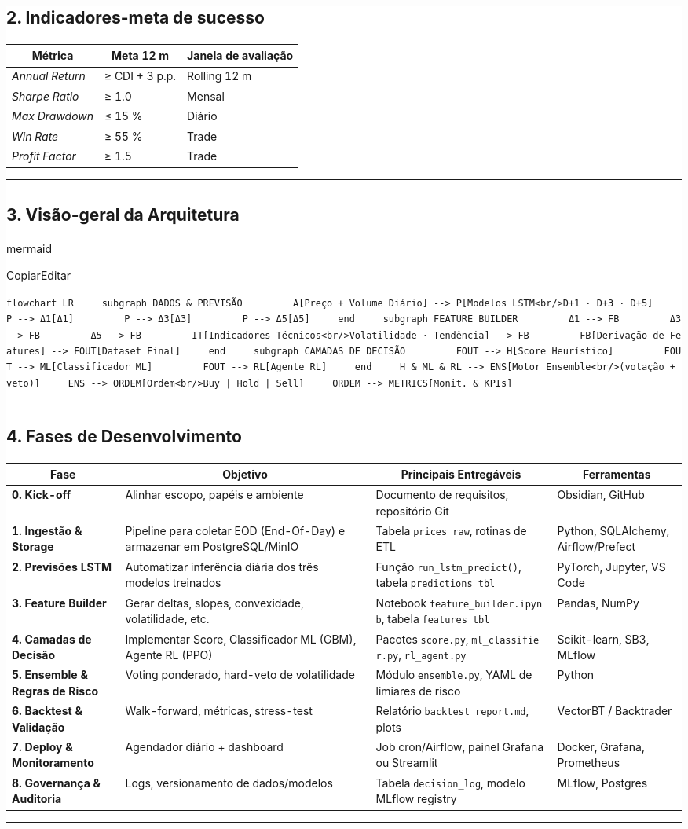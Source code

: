 
## 2. Indicadores-meta de sucesso

|Métrica|Meta 12 m|Janela de avaliação|
|---|---|---|
|_Annual Return_|≥ CDI + 3 p.p.|Rolling 12 m|
|_Sharpe Ratio_|≥ 1.0|Mensal|
|_Max Drawdown_|≤ 15 %|Diário|
|_Win Rate_|≥ 55 %|Trade|
|_Profit Factor_|≥ 1.5|Trade|

---

## 3. Visão-geral da Arquitetura

mermaid

CopiarEditar

`flowchart LR     subgraph DADOS & PREVISÃO         A[Preço + Volume Diário] --> P[Modelos LSTM<br/>D+1 · D+3 · D+5]         P --> Δ1[Δ1]         P --> Δ3[Δ3]         P --> Δ5[Δ5]     end     subgraph FEATURE BUILDER         Δ1 --> FB         Δ3 --> FB         Δ5 --> FB         IT[Indicadores Técnicos<br/>Volatilidade · Tendência] --> FB         FB[Derivação de Features] --> FOUT[Dataset Final]     end     subgraph CAMADAS DE DECISÃO         FOUT --> H[Score Heurístico]         FOUT --> ML[Classificador ML]         FOUT --> RL[Agente RL]     end     H & ML & RL --> ENS[Motor Ensemble<br/>(votação + veto)]     ENS --> ORDEM[Ordem<br/>Buy | Hold | Sell]     ORDEM --> METRICS[Monit. & KPIs]`

---

## 4. Fases de Desenvolvimento

|Fase|Objetivo|Principais Entregáveis|Ferramentas|
|---|---|---|---|
|**0. Kick-off**|Alinhar escopo, papéis e ambiente|Documento de requisitos, repositório Git|Obsidian, GitHub|
|**1. Ingestão & Storage**|Pipeline para coletar EOD (End-Of-Day) e armazenar em PostgreSQL/MinIO|Tabela `prices_raw`, rotinas de ETL|Python, SQLAlchemy, Airflow/Prefect|
|**2. Previsões LSTM**|Automatizar inferência diária dos três modelos treinados|Função `run_lstm_predict()`, tabela `predictions_tbl`|PyTorch, Jupyter, VS Code|
|**3. Feature Builder**|Gerar deltas, slopes, convexidade, volatilidade, etc.|Notebook `feature_builder.ipynb`, tabela `features_tbl`|Pandas, NumPy|
|**4. Camadas de Decisão**|Implementar Score, Classificador ML (GBM), Agente RL (PPO)|Pacotes `score.py`, `ml_classifier.py`, `rl_agent.py`|Scikit-learn, SB3, MLflow|
|**5. Ensemble & Regras de Risco**|Voting ponderado, hard-veto de volatilidade|Módulo `ensemble.py`, YAML de limiares de risco|Python|
|**6. Backtest & Validação**|Walk-forward, métricas, stress-test|Relatório `backtest_report.md`, plots|VectorBT / Backtrader|
|**7. Deploy & Monitoramento**|Agendador diário + dashboard|Job cron/Airflow, painel Grafana ou Streamlit|Docker, Grafana, Prometheus|
|**8. Governança & Auditoria**|Logs, versionamento de dados/modelos|Tabela `decision_log`, modelo MLflow registry|MLflow, Postgres|

---